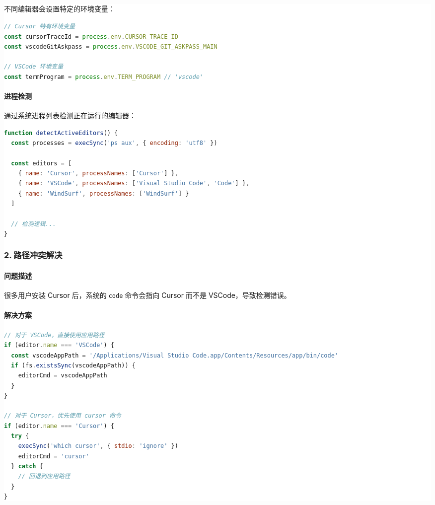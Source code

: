 不同编辑器会设置特定的环境变量：

```javascript
// Cursor 特有环境变量
const cursorTraceId = process.env.CURSOR_TRACE_ID
const vscodeGitAskpass = process.env.VSCODE_GIT_ASKPASS_MAIN

// VSCode 环境变量
const termProgram = process.env.TERM_PROGRAM // 'vscode'
```

#### 进程检测

通过系统进程列表检测正在运行的编辑器：

```javascript
function detectActiveEditors() {
  const processes = execSync('ps aux', { encoding: 'utf8' })
  
  const editors = [
    { name: 'Cursor', processNames: ['Cursor'] },
    { name: 'VSCode', processNames: ['Visual Studio Code', 'Code'] },
    { name: 'WindSurf', processNames: ['WindSurf'] }
  ]
  
  // 检测逻辑...
}
```

### 2. 路径冲突解决

#### 问题描述

很多用户安装 Cursor 后，系统的 `code` 命令会指向 Cursor 而不是 VSCode，导致检测错误。

#### 解决方案

```javascript
// 对于 VSCode，直接使用应用路径
if (editor.name === 'VSCode') {
  const vscodeAppPath = '/Applications/Visual Studio Code.app/Contents/Resources/app/bin/code'
  if (fs.existsSync(vscodeAppPath)) {
    editorCmd = vscodeAppPath
  }
}

// 对于 Cursor，优先使用 cursor 命令
if (editor.name === 'Cursor') {
  try {
    execSync('which cursor', { stdio: 'ignore' })
    editorCmd = 'cursor'
  } catch {
    // 回退到应用路径
  }
}
```
